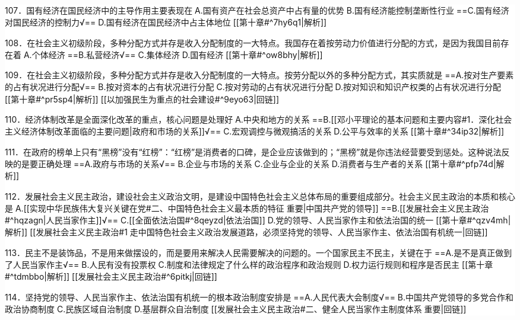 107．国有经济在国民经济中的主导作用主要表现在
A.国有资产在社会总资产中占有量的优势
B.国有经济能控制垄断性行业
==C.国有经济对国民经济的控制力√==
D.国有经济在国民经济中占主体地位
[[第十章#^7hy6q1|解析]]

108．在社会主义初级阶段，多种分配方式并存是收入分配制度的一大特点。我国存在着按劳动力价值进行分配的方式，是因为我国目前存在着
A.个体经济
==B.私营经济√==
C.集体经济
D.国有经济
[[第十章#^ow8bhy|解析]]

109．在社会主义初级阶段，多种分配方式并存是收入分配制度的一大特点。按劳分配以外的多种分配方式，其实质就是
==A.按对生产要素的占有状况进行分配√==
B.按对资本的占有状况进行分配
C.按对劳动的占有状况进行分配
D.按对知识和知识产权类的占有状况进行分配
[[第十章#^pr5sp4|解析]]
[[以加强民生为重点的社会建设#^9eyo63|回链]]

110．经济体制改革是全面深化改革的重点，核心问题是处理好
A.中央和地方的关系
==B.[[邓小平理论的基本问题和主要内容#1．深化社会主义经济体制改革面临的主要问题|政府和市场的关系]]√==
C.宏观调控与微观搞活的关系
D.公平与效率的关系
[[第十章#^34ip32|解析]]

111．在政府的榜单上只有“黑榜”没有“红榜”：“红榜”是消费者的口碑，是企业应该做到的；“黑榜”就是你违法经营要受到惩处。这种说法反映的是要正确处理
==A.政府与市场的关系√==
B.企业与市场的关系
C.企业与企业的关系
D.消费者与生产者的关系
[[第十章#^pfp74d|解析]]

112．发展社会主义民主政治，建设社会主义政治文明，是建设中国特色社会主义总体布局的重要组成部分。社会主义民主政治的本质和核心是
A.[[实现中华民族伟大复兴关键在党#二、中国特色社会主义最本质的特征 重要|中国共产党的领导]]
==B.[[发展社会主义民主政治#^hqzagn|人民当家作主]]√==
C.[[全面依法治国#^8qeyzd|依法治国]]
D.党的领导、人民当家作主和依法治国的统一
[[第十章#^qzv4mh|解析]]
[[发展社会主义民主政治#1 走中国特色社会主义政治发展道路，必须坚持党的领导、人民当家作主、依法治国有机统一|回链]]

113．民主不是装饰品，不是用来做摆设的，而是要用来解决人民需要解决的问题的。一个国家民主不民主，关键在于
==A.是不是真正做到了人民当家作主√==
B.人民有没有投票权
C.制度和法律规定了什么样的政治程序和政治规则
D.权力运行规则和程序是否民主
[[第十章#^tdmbbo|解析]]
[[发展社会主义民主政治#^6pitkj|回链]]

114．坚持党的领导、人民当家作主、依法治国有机统一的根本政治制度安排是
==A.人民代表大会制度√==
B.中国共产党领导的多党合作和政治协商制度
C.民族区域自治制度
D.基层群众自治制度
[[发展社会主义民主政治#二、健全人民当家作主制度体系 重要|回链]]
